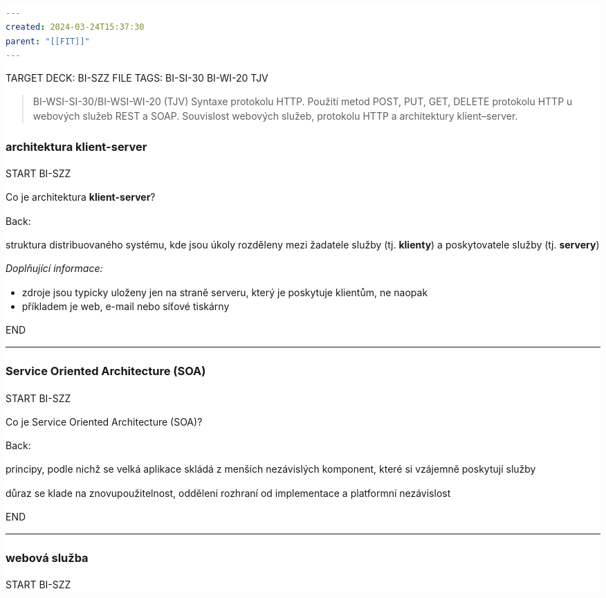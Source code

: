 ```yaml
---
created: 2024-03-24T15:37:30
parent: "[[FIT]]"
---
```


TARGET DECK: BI-SZZ
FILE TAGS: BI-SI-30 BI-WI-20 TJV

> BI-WSI-SI-30/BI-WSI-WI-20 (TJV)
> Syntaxe protokolu HTTP. Použití metod POST, PUT, GET, DELETE protokolu HTTP u webových služeb REST a SOAP. Souvislost webových služeb, protokolu HTTP a architektury klient–server.


### architektura klient-server

START
BI-SZZ

Co je architektura **klient-server**?

Back:

struktura distribuovaného systému, kde jsou úkoly rozděleny mezi žadatele služby (tj. **klienty**) a poskytovatele služby (tj. **servery**)

_Doplňující informace:_
- zdroje jsou typicky uloženy jen na straně serveru, který je poskytuje klientům, ne naopak
- příkladem je web, e-mail nebo síťové tiskárny

END

---

### Service Oriented Architecture (SOA)

START
BI-SZZ

Co je Service Oriented Architecture (SOA)?

Back:

principy, podle nichž se velká aplikace skládá z menších nezávislých komponent, které si vzájemně poskytují služby

důraz se klade na znovupoužitelnost, oddělení rozhraní od implementace a platformní nezávislost

END

---

### webová služba

START
BI-SZZ
